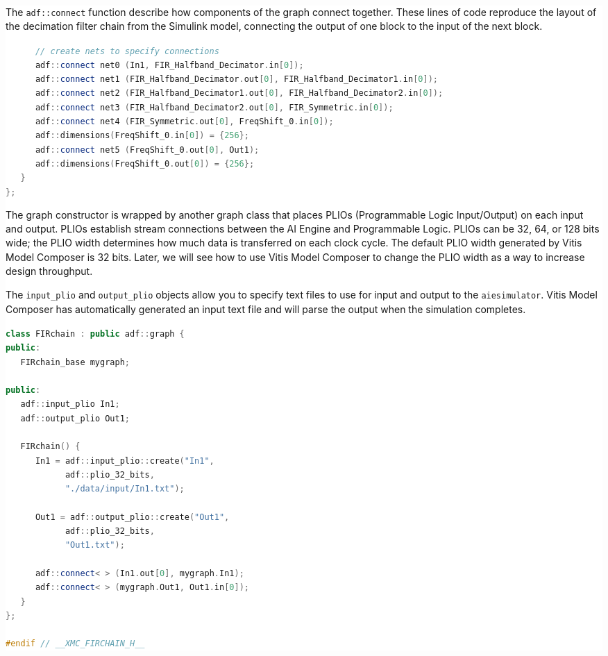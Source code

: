 The ``adf::connect`` function describe how components of the graph connect together. These lines of code reproduce the layout of the decimation filter chain from the Simulink model, connecting the output of one block to the input of the next block.

```C++
      // create nets to specify connections
      adf::connect net0 (In1, FIR_Halfband_Decimator.in[0]);
      adf::connect net1 (FIR_Halfband_Decimator.out[0], FIR_Halfband_Decimator1.in[0]);
      adf::connect net2 (FIR_Halfband_Decimator1.out[0], FIR_Halfband_Decimator2.in[0]);
      adf::connect net3 (FIR_Halfband_Decimator2.out[0], FIR_Symmetric.in[0]);
      adf::connect net4 (FIR_Symmetric.out[0], FreqShift_0.in[0]);
      adf::dimensions(FreqShift_0.in[0]) = {256};
      adf::connect net5 (FreqShift_0.out[0], Out1);
      adf::dimensions(FreqShift_0.out[0]) = {256};
   }
};
```

The graph constructor is wrapped by another graph class that places PLIOs (Programmable Logic Input/Output) on each input and output. PLIOs establish stream connections between the AI Engine and Programmable Logic. PLIOs can be 32, 64, or 128 bits wide; the PLIO width determines how much data is transferred on each clock cycle. The default PLIO width generated by Vitis Model Composer is 32 bits. Later, we will see how to use Vitis Model Composer to change the PLIO width as a way to increase design throughput.

The ``input_plio`` and ``output_plio`` objects allow you to specify text files to use for input and output to the ``aiesimulator``. Vitis Model Composer has automatically generated an input text file and will parse the output when the simulation completes.

```C++
class FIRchain : public adf::graph {
public:
   FIRchain_base mygraph;

public:
   adf::input_plio In1;
   adf::output_plio Out1;

   FIRchain() {
      In1 = adf::input_plio::create("In1",
            adf::plio_32_bits,
            "./data/input/In1.txt");

      Out1 = adf::output_plio::create("Out1",
            adf::plio_32_bits,
            "Out1.txt");

      adf::connect< > (In1.out[0], mygraph.In1);
      adf::connect< > (mygraph.Out1, Out1.in[0]);
   }
};

#endif // __XMC_FIRCHAIN_H__
```
